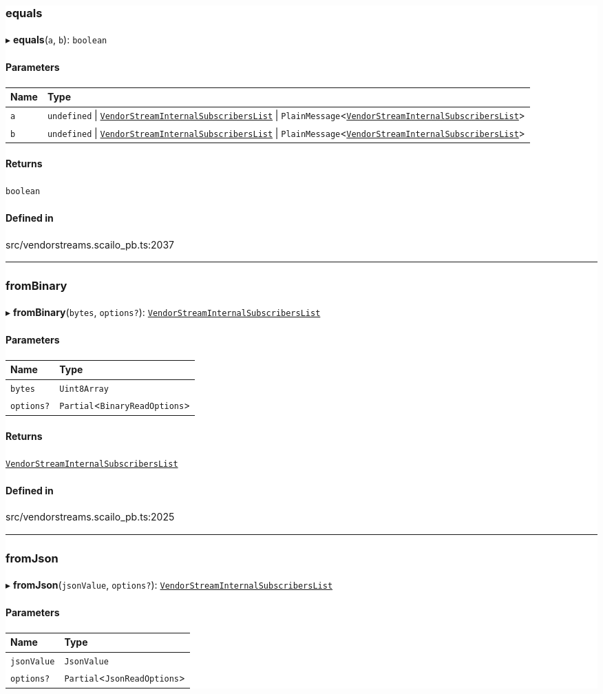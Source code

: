 ### equals

▸ **equals**(`a`, `b`): `boolean`

#### Parameters

| Name | Type |
| :------ | :------ |
| `a` | `undefined` \| [`VendorStreamInternalSubscribersList`](VendorStreamInternalSubscribersList.md) \| `PlainMessage`\<[`VendorStreamInternalSubscribersList`](VendorStreamInternalSubscribersList.md)\> |
| `b` | `undefined` \| [`VendorStreamInternalSubscribersList`](VendorStreamInternalSubscribersList.md) \| `PlainMessage`\<[`VendorStreamInternalSubscribersList`](VendorStreamInternalSubscribersList.md)\> |

#### Returns

`boolean`

#### Defined in

src/vendorstreams.scailo_pb.ts:2037

___

### fromBinary

▸ **fromBinary**(`bytes`, `options?`): [`VendorStreamInternalSubscribersList`](VendorStreamInternalSubscribersList.md)

#### Parameters

| Name | Type |
| :------ | :------ |
| `bytes` | `Uint8Array` |
| `options?` | `Partial`\<`BinaryReadOptions`\> |

#### Returns

[`VendorStreamInternalSubscribersList`](VendorStreamInternalSubscribersList.md)

#### Defined in

src/vendorstreams.scailo_pb.ts:2025

___

### fromJson

▸ **fromJson**(`jsonValue`, `options?`): [`VendorStreamInternalSubscribersList`](VendorStreamInternalSubscribersList.md)

#### Parameters

| Name | Type |
| :------ | :------ |
| `jsonValue` | `JsonValue` |
| `options?` | `Partial`\<`JsonReadOptions`\> |
